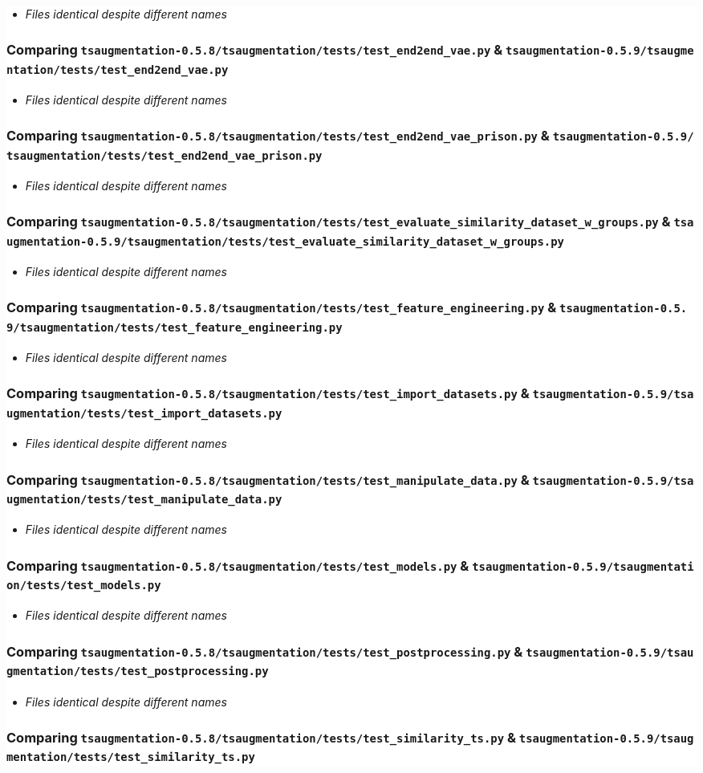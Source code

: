  * *Files identical despite different names*

### Comparing `tsaugmentation-0.5.8/tsaugmentation/tests/test_end2end_vae.py` & `tsaugmentation-0.5.9/tsaugmentation/tests/test_end2end_vae.py`

 * *Files identical despite different names*

### Comparing `tsaugmentation-0.5.8/tsaugmentation/tests/test_end2end_vae_prison.py` & `tsaugmentation-0.5.9/tsaugmentation/tests/test_end2end_vae_prison.py`

 * *Files identical despite different names*

### Comparing `tsaugmentation-0.5.8/tsaugmentation/tests/test_evaluate_similarity_dataset_w_groups.py` & `tsaugmentation-0.5.9/tsaugmentation/tests/test_evaluate_similarity_dataset_w_groups.py`

 * *Files identical despite different names*

### Comparing `tsaugmentation-0.5.8/tsaugmentation/tests/test_feature_engineering.py` & `tsaugmentation-0.5.9/tsaugmentation/tests/test_feature_engineering.py`

 * *Files identical despite different names*

### Comparing `tsaugmentation-0.5.8/tsaugmentation/tests/test_import_datasets.py` & `tsaugmentation-0.5.9/tsaugmentation/tests/test_import_datasets.py`

 * *Files identical despite different names*

### Comparing `tsaugmentation-0.5.8/tsaugmentation/tests/test_manipulate_data.py` & `tsaugmentation-0.5.9/tsaugmentation/tests/test_manipulate_data.py`

 * *Files identical despite different names*

### Comparing `tsaugmentation-0.5.8/tsaugmentation/tests/test_models.py` & `tsaugmentation-0.5.9/tsaugmentation/tests/test_models.py`

 * *Files identical despite different names*

### Comparing `tsaugmentation-0.5.8/tsaugmentation/tests/test_postprocessing.py` & `tsaugmentation-0.5.9/tsaugmentation/tests/test_postprocessing.py`

 * *Files identical despite different names*

### Comparing `tsaugmentation-0.5.8/tsaugmentation/tests/test_similarity_ts.py` & `tsaugmentation-0.5.9/tsaugmentation/tests/test_similarity_ts.py`
